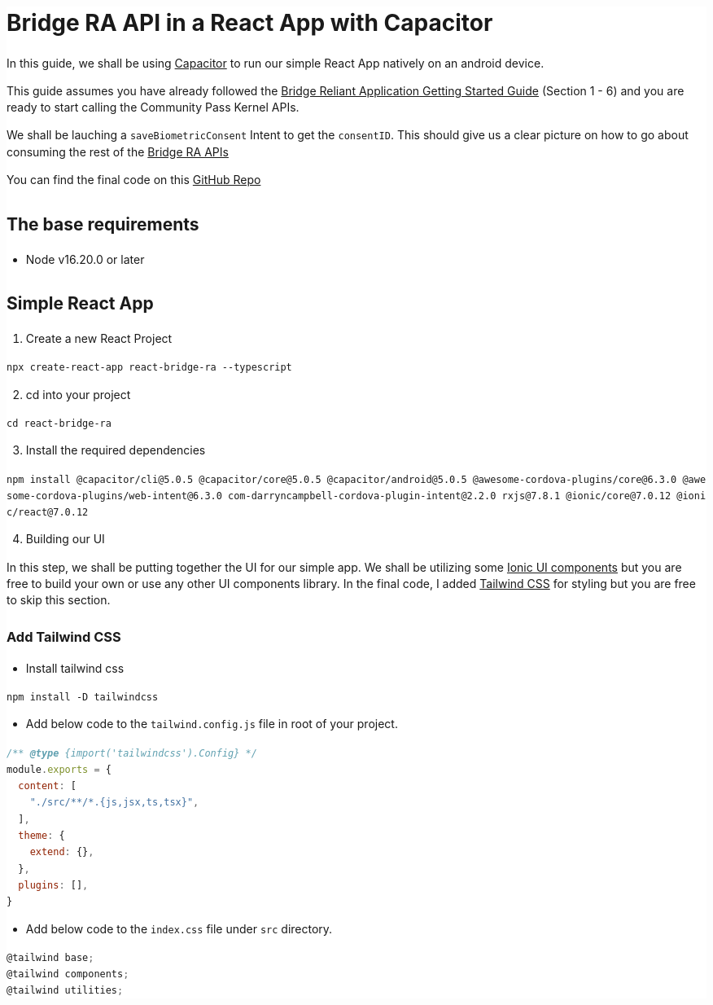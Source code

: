 # Bridge RA API in a React App with Capacitor
In this guide, we shall be using [Capacitor](https://capacitorjs.com) to run our simple React App natively on an android device.

This guide assumes you have already followed the [Bridge Reliant Application Getting Started Guide](https://developer.mastercard.com/cp-kernel-integration-api/tutorial/bridge-ra-getting-started-guide/) (Section 1 - 6) and you are ready to start calling the Community Pass Kernel APIs.

We shall be lauching a `saveBiometricConsent` Intent to get the `consentID`. This should give us a clear picture on how to go about consuming the rest of the [Bridge RA APIs](https://developer.mastercard.com/cp-kernel-integration-api/documentation/reference-pages/bridge-ra-api-reference/)

You can find the final code on this [GitHub Repo](https://github.com/kal-J/react-bridge-ra/)

## The base requirements
- Node v16.20.0 or later

## Simple React App
1. Create a new React Project
```
npx create-react-app react-bridge-ra --typescript
```
2. cd into your project
```
cd react-bridge-ra
```
3. Install the required dependencies
```
npm install @capacitor/cli@5.0.5 @capacitor/core@5.0.5 @capacitor/android@5.0.5 @awesome-cordova-plugins/core@6.3.0 @awesome-cordova-plugins/web-intent@6.3.0 com-darryncampbell-cordova-plugin-intent@2.2.0 rxjs@7.8.1 @ionic/core@7.0.12 @ionic/react@7.0.12
```

4. Building our UI

In this step, we shall be putting together the UI for our simple app. We shall be utilizing some [Ionic UI components](https://ionicframework.com/docs/react/adding-ionic-react-to-an-existing-react-project) but you are free to build your own or use any other UI components library.
In the final code, I added [Tailwind CSS](https://tailwindcss.com/docs/guides/create-react-app) for styling but you are free to skip this section.

### Add Tailwind CSS
- Install tailwind css
```
npm install -D tailwindcss
```
-  Add below code to the `tailwind.config.js` file in root of your project.

```js
/** @type {import('tailwindcss').Config} */
module.exports = {
  content: [
    "./src/**/*.{js,jsx,ts,tsx}",
  ],
  theme: {
    extend: {},
  },
  plugins: [],
}
```
- Add below code to the `index.css` file under `src` directory.
```js
@tailwind base;
@tailwind components;
@tailwind utilities;
```
